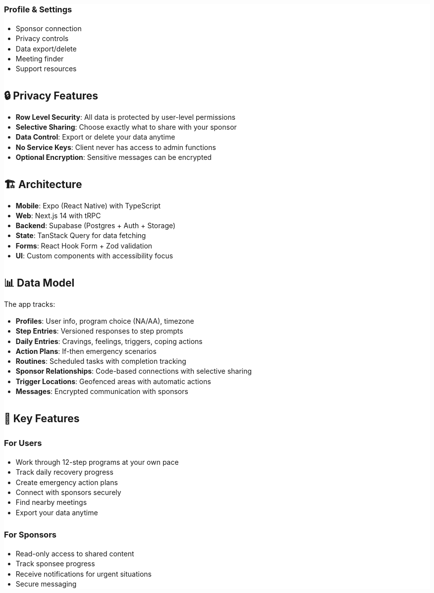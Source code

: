 ### Profile & Settings
- Sponsor connection
- Privacy controls
- Data export/delete
- Meeting finder
- Support resources

## 🔒 Privacy Features

- **Row Level Security**: All data is protected by user-level permissions
- **Selective Sharing**: Choose exactly what to share with your sponsor
- **Data Control**: Export or delete your data anytime
- **No Service Keys**: Client never has access to admin functions
- **Optional Encryption**: Sensitive messages can be encrypted

## 🏗️ Architecture

- **Mobile**: Expo (React Native) with TypeScript
- **Web**: Next.js 14 with tRPC
- **Backend**: Supabase (Postgres + Auth + Storage)
- **State**: TanStack Query for data fetching
- **Forms**: React Hook Form + Zod validation
- **UI**: Custom components with accessibility focus

## 📊 Data Model

The app tracks:
- **Profiles**: User info, program choice (NA/AA), timezone
- **Step Entries**: Versioned responses to step prompts
- **Daily Entries**: Cravings, feelings, triggers, coping actions
- **Action Plans**: If-then emergency scenarios
- **Routines**: Scheduled tasks with completion tracking
- **Sponsor Relationships**: Code-based connections with selective sharing
- **Trigger Locations**: Geofenced areas with automatic actions
- **Messages**: Encrypted communication with sponsors

## 🎯 Key Features

### For Users
- Work through 12-step programs at your own pace
- Track daily recovery progress
- Create emergency action plans
- Connect with sponsors securely
- Find nearby meetings
- Export your data anytime

### For Sponsors
- Read-only access to shared content
- Track sponsee progress
- Receive notifications for urgent situations
- Secure messaging

